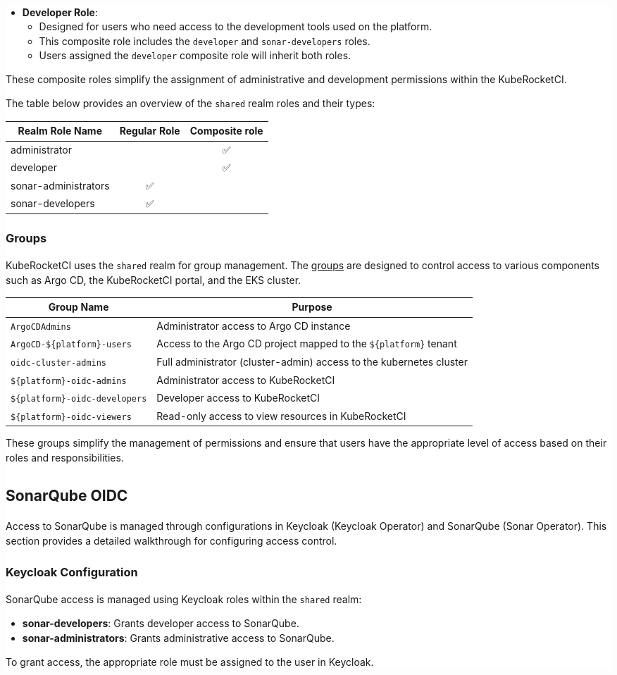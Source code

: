 * **Developer Role**:
  * Designed for users who need access to the development tools used on the platform.
  * This composite role includes the `developer` and `sonar-developers` roles.
  * Users assigned the `developer` composite role will inherit both roles.

These composite roles simplify the assignment of administrative and development permissions within the KubeRocketCI.

The table below provides an overview of the `shared` realm roles and their types:

| Realm Role Name      |    Regular Role    |   Composite role   |
| -------------------- | :----------------: | :----------------: |
| administrator        |                    | :white_check_mark: |
| developer            |                    | :white_check_mark: |
| sonar-administrators | :white_check_mark: |                    |
| sonar-developers     | :white_check_mark: |                    |

### Groups

KubeRocketCI uses the `shared` realm for group management. The [groups](https://github.com/epam/edp-install/tree/master/deploy-templates/templates/rbac) are designed to control access to various components such as Argo CD, the KubeRocketCI portal, and the EKS cluster.

| Group Name                    | Purpose                                                             |
| ----------------------------- | ------------------------------------------------------------------- |
| `ArgoCDAdmins`                | Administrator access to Argo CD instance                            |
| `ArgoCD-${platform}-users`    | Access to the Argo CD project mapped to the `${platform}` tenant    |
| `oidc-cluster-admins`         | Full administrator (cluster-admin) access to the kubernetes cluster |
| `${platform}-oidc-admins`     | Administrator access to KubeRocketCI                                |
| `${platform}-oidc-developers` | Developer access to KubeRocketCI                                    |
| `${platform}-oidc-viewers`    | Read-only access to view resources in KubeRocketCI                  |

These groups simplify the management of permissions and ensure that users have the appropriate level of access based on their roles and responsibilities.

## SonarQube OIDC

Access to SonarQube is managed through configurations in Keycloak (Keycloak Operator) and SonarQube (Sonar Operator). This section provides a detailed walkthrough for configuring access control.

### Keycloak Configuration

SonarQube access is managed using Keycloak roles within the `shared` realm:

* **sonar-developers**: Grants developer access to SonarQube.
* **sonar-administrators**: Grants administrative access to SonarQube.

To grant access, the appropriate role must be assigned to the user in Keycloak.
